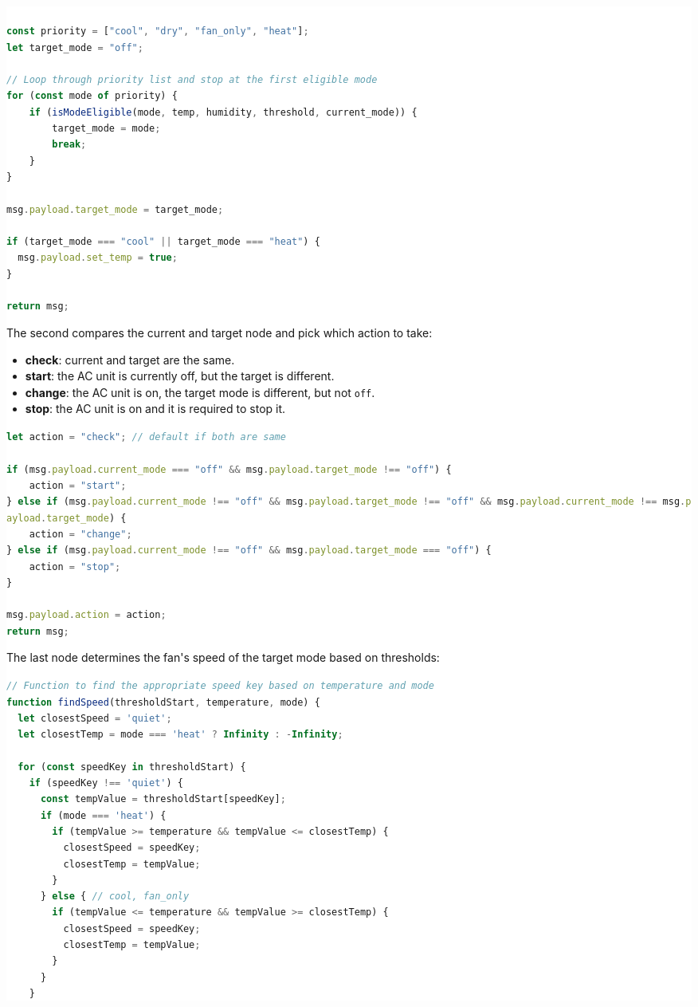 ```js

const priority = ["cool", "dry", "fan_only", "heat"];
let target_mode = "off";

// Loop through priority list and stop at the first eligible mode
for (const mode of priority) {
    if (isModeEligible(mode, temp, humidity, threshold, current_mode)) {
        target_mode = mode;
        break;
    }
}

msg.payload.target_mode = target_mode;

if (target_mode === "cool" || target_mode === "heat") {
  msg.payload.set_temp = true;
}

return msg;
```

The second compares the current and target node and pick which action to take:
- **check**: current and target are the same.
- **start**: the AC unit is currently off, but the target is different.
- **change**: the AC unit is on, the target mode is different, but not `off`.
- **stop**: the AC unit is on and it is required to stop it.
```js
let action = "check"; // default if both are same

if (msg.payload.current_mode === "off" && msg.payload.target_mode !== "off") {
    action = "start";
} else if (msg.payload.current_mode !== "off" && msg.payload.target_mode !== "off" && msg.payload.current_mode !== msg.payload.target_mode) {
    action = "change";
} else if (msg.payload.current_mode !== "off" && msg.payload.target_mode === "off") {
    action = "stop";
}

msg.payload.action = action;
return msg;
```

The last node determines the fan's speed of the target mode based on thresholds:
```js
// Function to find the appropriate speed key based on temperature and mode
function findSpeed(thresholdStart, temperature, mode) {
  let closestSpeed = 'quiet';
  let closestTemp = mode === 'heat' ? Infinity : -Infinity;

  for (const speedKey in thresholdStart) {
    if (speedKey !== 'quiet') {
      const tempValue = thresholdStart[speedKey];
      if (mode === 'heat') {
        if (tempValue >= temperature && tempValue <= closestTemp) {
          closestSpeed = speedKey;
          closestTemp = tempValue;
        }
      } else { // cool, fan_only
        if (tempValue <= temperature && tempValue >= closestTemp) {
          closestSpeed = speedKey;
          closestTemp = tempValue;
        }
      }
    }
```